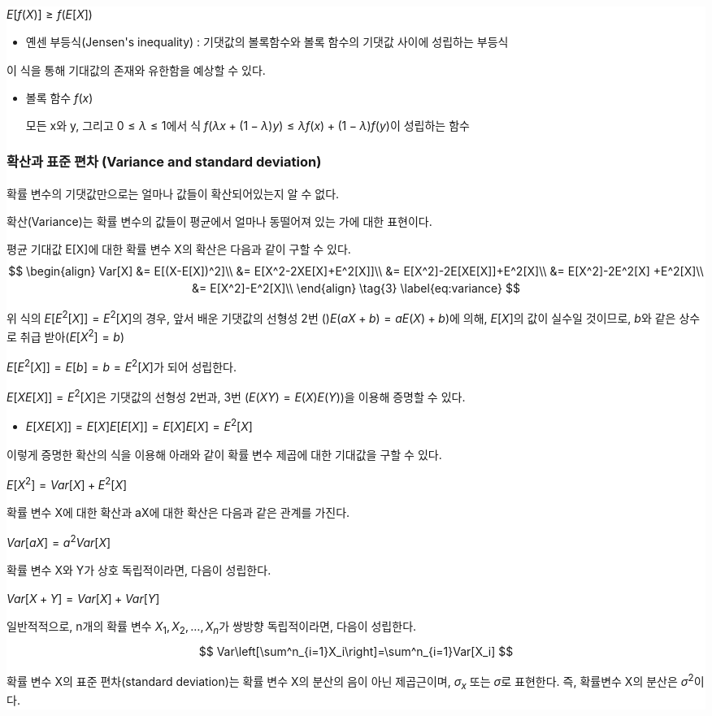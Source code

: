 $E[f(X)]\geq f(E[X])$

- 옌센 부등식(Jensen's inequality) : 기댓값의 볼록함수와 볼록 함수의 기댓값 사이에 성립하는 부등식 

이 식을 통해 기대값의 존재와 유한함을 예상할 수 있다.

- 볼록 함수 $f(x)$ 

  모든 x와 y, 그리고 $0\leq \lambda \leq 1$에서 식 $f(\lambda x + (1-\lambda )y)\leq \lambda f(x)+(1-\lambda)f(y)$이 성립하는 함수

### 확산과 표준 편차 (Variance and standard deviation)

확률 변수의 기댓값만으로는 얼마나 값들이 확산되어있는지 알 수 없다.

확산(Variance)는 확률 변수의 값들이 평균에서 얼마나 동떨어져 있는 가에 대한 표현이다.

평균 기대값 E[X]에 대한 확률 변수 X의 확산은 다음과 같이 구할 수 있다.
$$
\begin{align}
Var[X] &= E[(X-E[X])^2]\\
&= E[X^2-2XE[X]+E^2[X]]\\
&= E[X^2]-2E[XE[X]]+E^2[X]\\
&= E[X^2]-2E^2[X] +E^2[X]\\
&= E[X^2]-E^2[X]\\
\end{align}
\tag{3}
\label{eq:variance}
$$

위 식의 $E[E^2[X]]=E^2[X]$의 경우, 앞서 배운 기댓값의 선형성 2번 ()$E(aX+b)=aE(X)+b$)에 의해, $E[X]$의 값이 실수일 것이므로, $b$와 같은 상수로 취급 받아($E[X^2]=b$)

$E[E^2[X]]=E[b]=b=E^2[X]$가 되어 성립한다. 



$E[XE[X]]=E^2[X]$은 기댓값의 선형성 2번과, 3번 ($E(XY)=E(X)E(Y)$)을 이용해 증명할 수 있다.

- $E[XE[X]]=E[X]E[E[X]]=E[X]E[X]=E^2[X]$

이렇게 증명한 확산의 식을 이용해 아래와 같이 확률 변수 제곱에 대한 기대값을 구할 수 있다.

$E[X^2]=Var[X]+E^2[X]$

확률 변수 X에 대한 확산과 aX에 대한 확산은 다음과 같은 관계를 가진다.

$Var[aX]=a^2Var[X]$

확률 변수 X와 Y가 상호 독립적이라면, 다음이 성립한다.

$Var[X+Y]=Var[X]+Var[Y]$

일반적적으로, n개의 확률 변수 $X_1,X_2,\dots,X_n$가 쌍방향 독립적이라면, 다음이 성립한다.
$$
Var\left[\sum^n_{i=1}X_i\right]=\sum^n_{i=1}Var[X_i]
$$

확률 변수 X의 표준 편차(standard deviation)는 확률 변수 X의 분산의 음이 아닌 제곱근이며, $\sigma_x$ 또는 $\sigma$로 표현한다. 즉, 확률변수 X의  분산은 $\sigma^2$이다.

